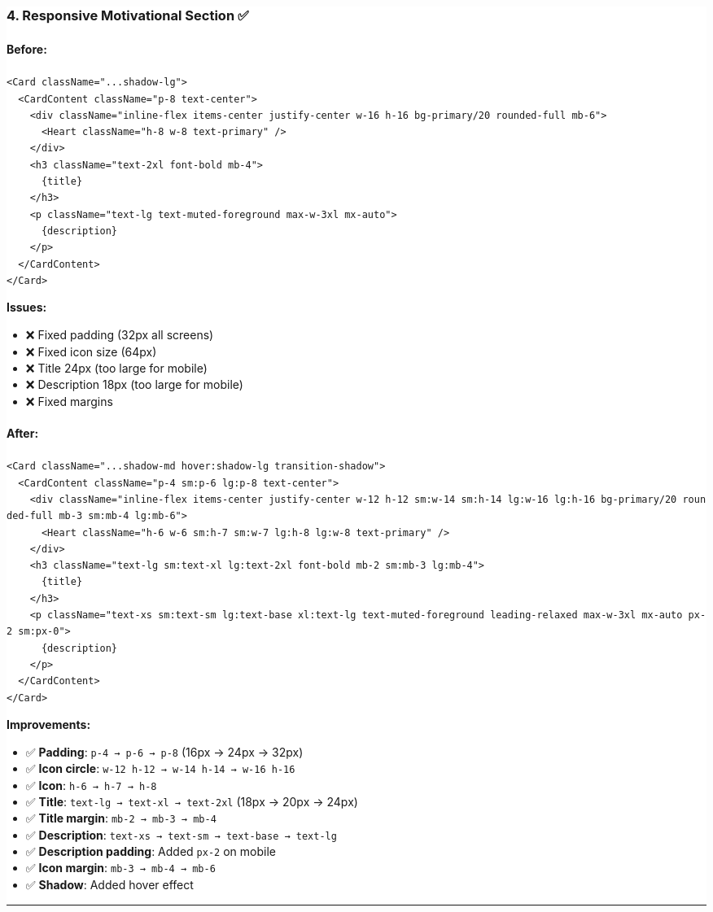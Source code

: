 
### 4. **Responsive Motivational Section** ✅

#### Before:
```tsx
<Card className="...shadow-lg">
  <CardContent className="p-8 text-center">
    <div className="inline-flex items-center justify-center w-16 h-16 bg-primary/20 rounded-full mb-6">
      <Heart className="h-8 w-8 text-primary" />
    </div>
    <h3 className="text-2xl font-bold mb-4">
      {title}
    </h3>
    <p className="text-lg text-muted-foreground max-w-3xl mx-auto">
      {description}
    </p>
  </CardContent>
</Card>
```

**Issues:**
- ❌ Fixed padding (32px all screens)
- ❌ Fixed icon size (64px)
- ❌ Title 24px (too large for mobile)
- ❌ Description 18px (too large for mobile)
- ❌ Fixed margins

#### After:
```tsx
<Card className="...shadow-md hover:shadow-lg transition-shadow">
  <CardContent className="p-4 sm:p-6 lg:p-8 text-center">
    <div className="inline-flex items-center justify-center w-12 h-12 sm:w-14 sm:h-14 lg:w-16 lg:h-16 bg-primary/20 rounded-full mb-3 sm:mb-4 lg:mb-6">
      <Heart className="h-6 w-6 sm:h-7 sm:w-7 lg:h-8 lg:w-8 text-primary" />
    </div>
    <h3 className="text-lg sm:text-xl lg:text-2xl font-bold mb-2 sm:mb-3 lg:mb-4">
      {title}
    </h3>
    <p className="text-xs sm:text-sm lg:text-base xl:text-lg text-muted-foreground leading-relaxed max-w-3xl mx-auto px-2 sm:px-0">
      {description}
    </p>
  </CardContent>
</Card>
```

**Improvements:**
- ✅ **Padding**: `p-4 → p-6 → p-8` (16px → 24px → 32px)
- ✅ **Icon circle**: `w-12 h-12 → w-14 h-14 → w-16 h-16`
- ✅ **Icon**: `h-6 → h-7 → h-8`
- ✅ **Title**: `text-lg → text-xl → text-2xl` (18px → 20px → 24px)
- ✅ **Title margin**: `mb-2 → mb-3 → mb-4`
- ✅ **Description**: `text-xs → text-sm → text-base → text-lg`
- ✅ **Description padding**: Added `px-2` on mobile
- ✅ **Icon margin**: `mb-3 → mb-4 → mb-6`
- ✅ **Shadow**: Added hover effect

---